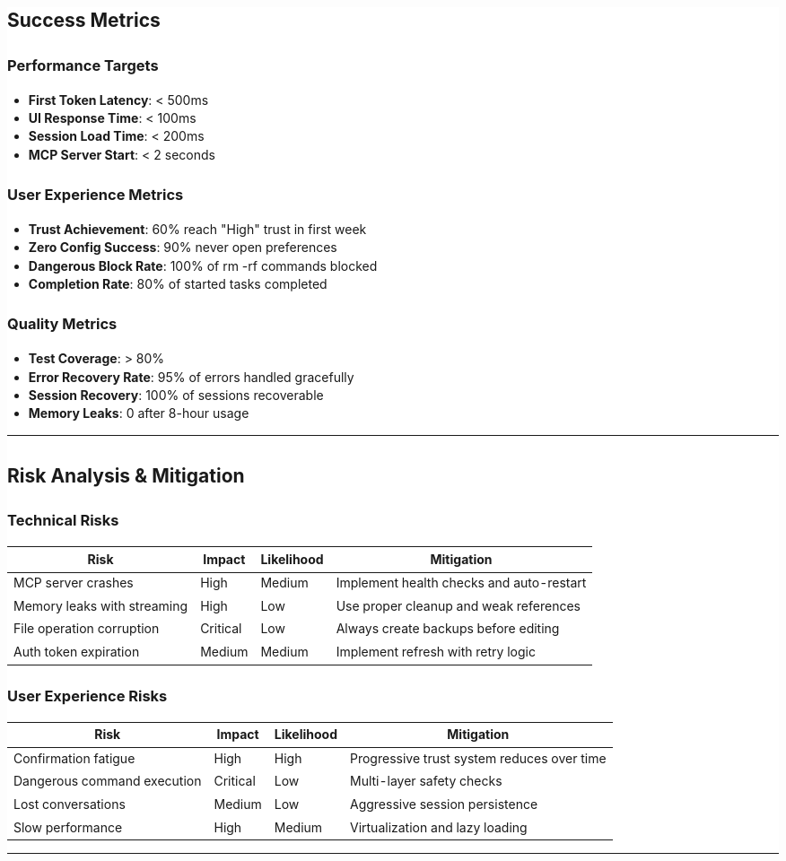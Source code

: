 ## Success Metrics

### Performance Targets
- **First Token Latency**: < 500ms
- **UI Response Time**: < 100ms
- **Session Load Time**: < 200ms
- **MCP Server Start**: < 2 seconds

### User Experience Metrics
- **Trust Achievement**: 60% reach "High" trust in first week
- **Zero Config Success**: 90% never open preferences
- **Dangerous Block Rate**: 100% of rm -rf commands blocked
- **Completion Rate**: 80% of started tasks completed

### Quality Metrics
- **Test Coverage**: > 80%
- **Error Recovery Rate**: 95% of errors handled gracefully
- **Session Recovery**: 100% of sessions recoverable
- **Memory Leaks**: 0 after 8-hour usage

---

## Risk Analysis & Mitigation

### Technical Risks

| Risk | Impact | Likelihood | Mitigation |
|------|--------|------------|------------|
| MCP server crashes | High | Medium | Implement health checks and auto-restart |
| Memory leaks with streaming | High | Low | Use proper cleanup and weak references |
| File operation corruption | Critical | Low | Always create backups before editing |
| Auth token expiration | Medium | Medium | Implement refresh with retry logic |

### User Experience Risks

| Risk | Impact | Likelihood | Mitigation |
|------|--------|------------|------------|
| Confirmation fatigue | High | High | Progressive trust system reduces over time |
| Dangerous command execution | Critical | Low | Multi-layer safety checks |
| Lost conversations | Medium | Low | Aggressive session persistence |
| Slow performance | High | Medium | Virtualization and lazy loading |

---
